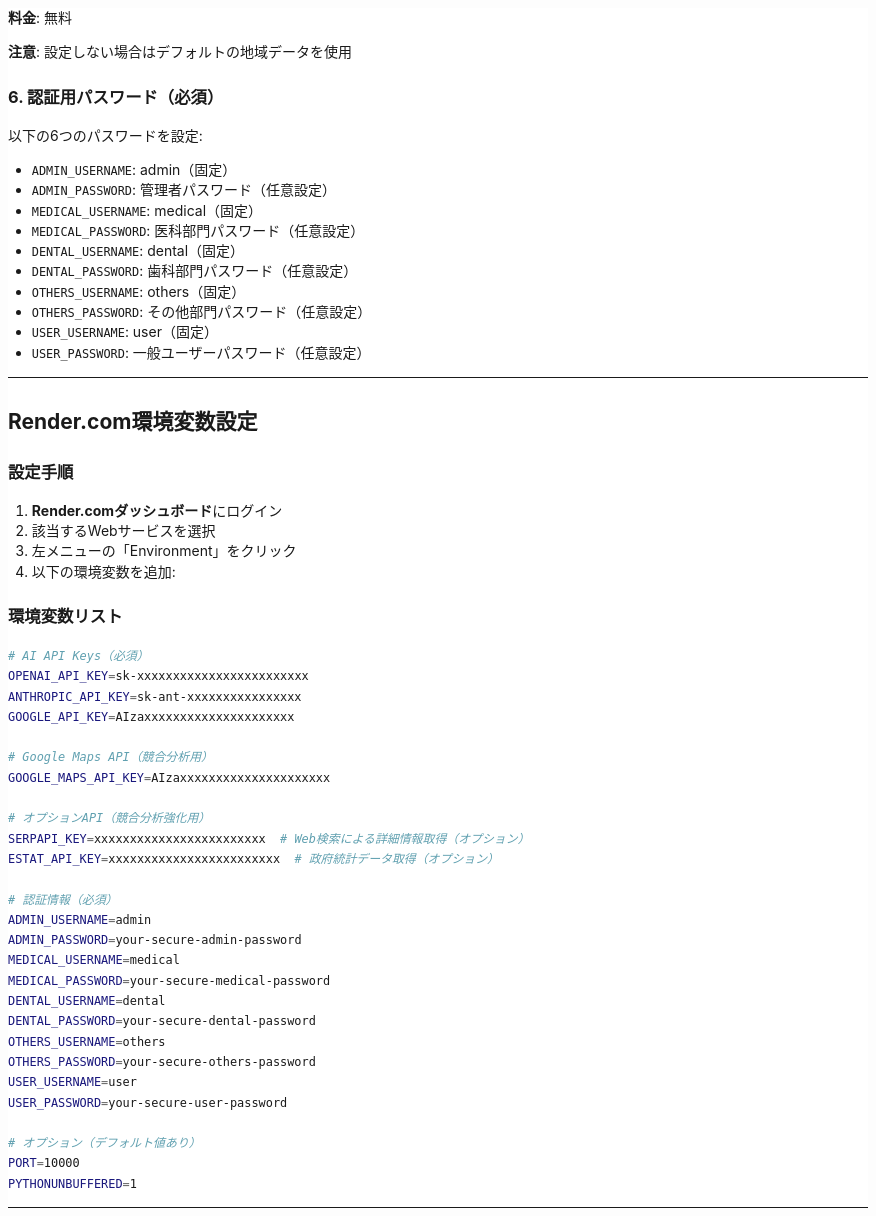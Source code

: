 **料金**: 無料

**注意**: 設定しない場合はデフォルトの地域データを使用

### 6. 認証用パスワード（必須）
以下の6つのパスワードを設定:
- `ADMIN_USERNAME`: admin（固定）
- `ADMIN_PASSWORD`: 管理者パスワード（任意設定）
- `MEDICAL_USERNAME`: medical（固定）
- `MEDICAL_PASSWORD`: 医科部門パスワード（任意設定）
- `DENTAL_USERNAME`: dental（固定）
- `DENTAL_PASSWORD`: 歯科部門パスワード（任意設定）
- `OTHERS_USERNAME`: others（固定）
- `OTHERS_PASSWORD`: その他部門パスワード（任意設定）
- `USER_USERNAME`: user（固定）
- `USER_PASSWORD`: 一般ユーザーパスワード（任意設定）

---

## Render.com環境変数設定

### 設定手順

1. **Render.comダッシュボード**にログイン
2. 該当するWebサービスを選択
3. 左メニューの「Environment」をクリック
4. 以下の環境変数を追加:

### 環境変数リスト

```bash
# AI API Keys（必須）
OPENAI_API_KEY=sk-xxxxxxxxxxxxxxxxxxxxxxxx
ANTHROPIC_API_KEY=sk-ant-xxxxxxxxxxxxxxxx
GOOGLE_API_KEY=AIzaxxxxxxxxxxxxxxxxxxxxx

# Google Maps API（競合分析用）
GOOGLE_MAPS_API_KEY=AIzaxxxxxxxxxxxxxxxxxxxxx

# オプションAPI（競合分析強化用）
SERPAPI_KEY=xxxxxxxxxxxxxxxxxxxxxxxx  # Web検索による詳細情報取得（オプション）
ESTAT_API_KEY=xxxxxxxxxxxxxxxxxxxxxxxx  # 政府統計データ取得（オプション）

# 認証情報（必須）
ADMIN_USERNAME=admin
ADMIN_PASSWORD=your-secure-admin-password
MEDICAL_USERNAME=medical
MEDICAL_PASSWORD=your-secure-medical-password
DENTAL_USERNAME=dental
DENTAL_PASSWORD=your-secure-dental-password
OTHERS_USERNAME=others
OTHERS_PASSWORD=your-secure-others-password
USER_USERNAME=user
USER_PASSWORD=your-secure-user-password

# オプション（デフォルト値あり）
PORT=10000
PYTHONUNBUFFERED=1
```

---